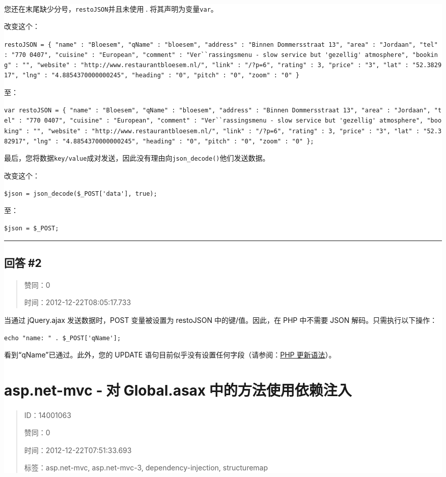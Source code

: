 您还在末尾缺少分号，`restoJSON`并且未使用 . 将其声明为变量`var`。

改变这个：

```
restoJSON = { "name" : "Bloesem", "qName" : "bloesem", "address" : "Binnen Dommersstraat 13", "area" : "Jordaan", "tel" : "770 0407", "cuisine" : "European", "comment" : "Ver``rassingsmenu - slow service but 'gezellig' atmosphere", "booking" : "", "website" : "http://www.restaurantbloesem.nl/", "link" : "/?p=6", "rating" : 3, "price" : "3", "lat" : "52.382917", "lng" : "4.8854370000000245", "heading" : "0", "pitch" : "0", "zoom" : "0" } 
```

至：

```
var restoJSON = { "name" : "Bloesem", "qName" : "bloesem", "address" : "Binnen Dommersstraat 13", "area" : "Jordaan", "tel" : "770 0407", "cuisine" : "European", "comment" : "Ver``rassingsmenu - slow service but 'gezellig' atmosphere", "booking" : "", "website" : "http://www.restaurantbloesem.nl/", "link" : "/?p=6", "rating" : 3, "price" : "3", "lat" : "52.382917", "lng" : "4.8854370000000245", "heading" : "0", "pitch" : "0", "zoom" : "0" }; 
```

最后，您将数据`key/value`成对发送，因此没有理由向`json_decode()`他们发送数据。

改变这个：

```
$json = json_decode($_POST['data'], true); 
```

至：

```
$json = $_POST; 
```

* * *

## 回答 #2

> 赞同：0
> 
> 时间：2012-12-22T08:05:17.733

当通过 jQuery.ajax 发送数据时，POST 变量被设置为 restoJSON 中的键/值。因此，在 PHP 中不需要 JSON 解码。只需执行以下操作：

```
echo "name: " . $_POST['qName']; 
```

看到“qName”已通过。此外，您的 UPDATE 语句目前似乎没有设置任何字段（请参阅：[PHP 更新语法](http://www.w3schools.com/php/php_mysql_update.asp)）。

# asp.net-mvc - 对 Global.asax 中的方法使用依赖注入

> ID：14001063
> 
> 赞同：0
> 
> 时间：2012-12-22T07:51:33.693
> 
> 标签：asp.net-mvc, asp.net-mvc-3, dependency-injection, structuremap

